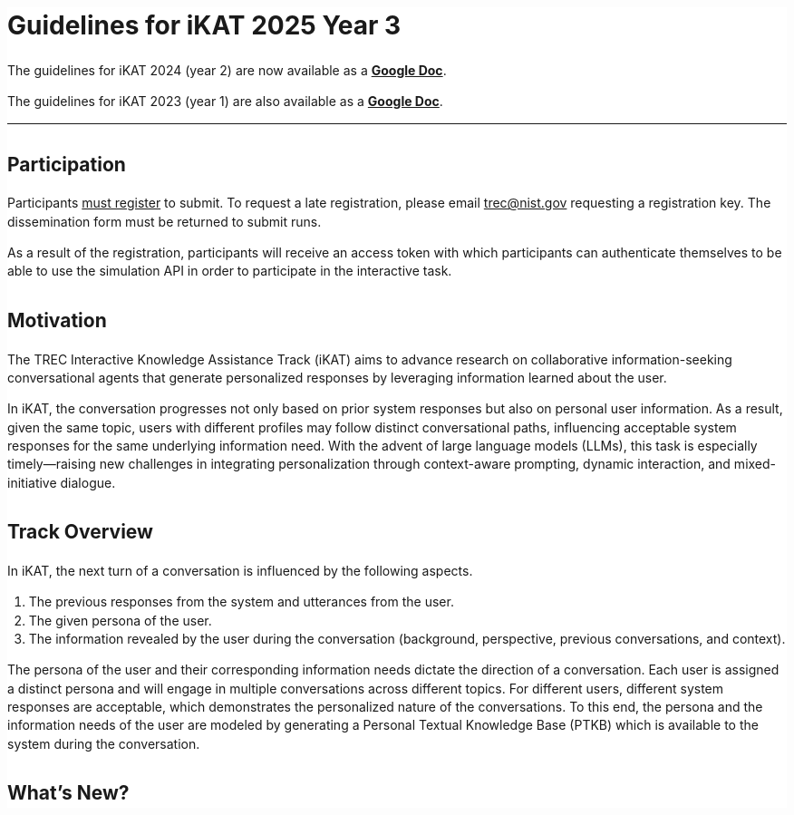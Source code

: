 # **Guidelines for iKAT 2025 Year 3** 

The guidelines for iKAT 2024 (year 2) are now available as a [**Google Doc**](https://docs.google.com/document/d/1S0_HpzTg1WKQ4mx7ps6d3-ChB9dmmtk8YPyYjCsZv_4/edit?usp=sharing).

The guidelines for iKAT 2023 (year 1) are also available as a [**Google Doc**](https://docs.google.com/document/d/1dso0VANm5Q08UWt4ppZvzvH6zkpRhfoukwpBgeJNbHE/edit?usp=sharing).

---

## **Participation**

Participants [must register](https://ir.nist.gov/evalbase/accounts/login/?next=/evalbase/) to submit. To request a late registration, please email [trec@nist.gov](mailto:trec@nist.gov) requesting a registration key. The dissemination form must be returned to submit runs.

As a result of the registration, participants will receive an access token with which participants can authenticate themselves to be able to use the simulation API in order to participate in the interactive task. 

## **Motivation**

The TREC Interactive Knowledge Assistance Track (iKAT) aims to advance research on collaborative information-seeking conversational agents that generate personalized responses by leveraging information learned about the user. 

In iKAT, the conversation progresses not only based on prior system responses but also on personal user information. As a result, given the same topic, users with different profiles may follow distinct conversational paths, influencing acceptable system responses for the same underlying information need. With the advent of large language models (LLMs), this task is especially timely—raising new challenges in integrating personalization through context-aware prompting, dynamic interaction, and mixed-initiative dialogue. 


## **Track Overview**

In iKAT, the next turn of a conversation is influenced by the following aspects. 

1. The previous responses from the system and utterances from the user. 
2. The given persona of the user. 
3. The information revealed by the user during the conversation (background, perspective, previous conversations, and context).  

The persona of the user and their corresponding information needs dictate the direction of a conversation. Each user is assigned a distinct persona and will engage in multiple conversations across different topics. For different users, different system responses are acceptable, which demonstrates the personalized nature of the conversations. To this end, the persona and the information needs of the user are modeled by generating a Personal Textual Knowledge Base (PTKB) which is available to the system during the conversation.  

## **What’s New?** 

